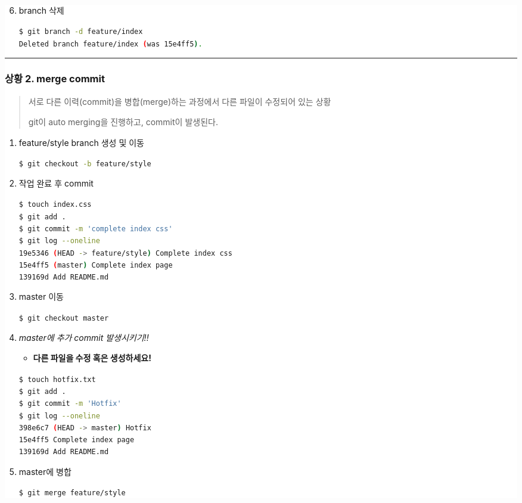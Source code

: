 6. branch 삭제

   ```bash
   $ git branch -d feature/index
   Deleted branch feature/index (was 15e4ff5).
   ```

---

### 상황 2. merge commit

> 서로 다른 이력(commit)을 병합(merge)하는 과정에서 다른 파일이 수정되어 있는 상황
>
> git이 auto merging을 진행하고, commit이 발생된다.
1. feature/style branch 생성 및 이동

   ```bash
   $ git checkout -b feature/style
   ```

2. 작업 완료 후 commit

   ```bash
   $ touch index.css
   $ git add .
   $ git commit -m 'complete index css'
   $ git log --oneline
   19e5346 (HEAD -> feature/style) Complete index css
   15e4ff5 (master) Complete index page
   139169d Add README.md
   ```

3. master 이동

   ```bash
   $ git checkout master
   ```

4. *master에 추가 commit 발생시키기!!*

   * **다른 파일을 수정 혹은 생성하세요!**

   ```bash
   $ touch hotfix.txt
   $ git add .
   $ git commit -m 'Hotfix'
   $ git log --oneline
   398e6c7 (HEAD -> master) Hotfix
   15e4ff5 Complete index page
   139169d Add README.md
   ```

5. master에 병합

   ```bash
   $ git merge feature/style
   ```


